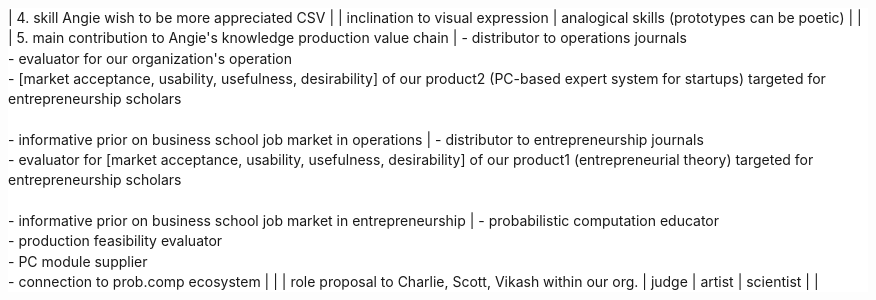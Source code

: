 | 4. skill Angie wish to be more appreciated CSV                                                                                                                                                                                                                                                                                                        |                                                                                                                                                                                                                                                                                                                                                                                                                         | inclination to visual expression                                                                                                                                                                                                                                                                                                      | analogical skills (prototypes can be poetic)                                                                                                                                                                                                                                                                                                                                                                                                                                                                |                                                                                                                                                                                                                 |
| 5. main contribution to Angie's knowledge production value chain                                                                                                                                                                                                                                                                                      | - distributor to operations journals<br>- evaluator for our organization's operation<br>- [market acceptance, usability, usefulness, desirability] of our product2 (PC-based expert system for startups) targeted for entrepreneurship scholars<br><br>- informative prior on business school job market  in operations                                                                                                 | - distributor to entrepreneurship journals<br>- evaluator for [market acceptance, usability, usefulness, desirability] of our product1 (entrepreneurial theory) targeted for entrepreneurship scholars<br><br>- informative prior on business school job market  in entrepreneurship                                                  | - probabilistic computation educator<br>- production feasibility evaluator<br>- PC module supplier<br>- connection to prob.comp ecosystem                                                                                                                                                                                                                                                                                                                                                                   |                                                                                                                                                                                                                 |
| role proposal to Charlie, Scott, Vikash within our org.                                                                                                                                                                                                                                                                                               | judge                                                                                                                                                                                                                                                                                                                                                                                                                   | artist                                                                                                                                                                                                                                                                                                                                | scientist                                                                                                                                                                                                                                                                                                                                                                                                                                                                                                   |                                                                                                                                                                                                                 |